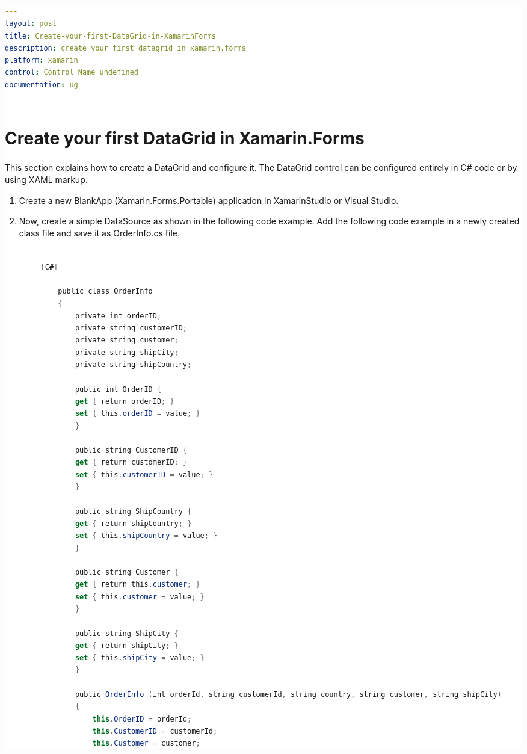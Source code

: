 ```yaml
---
layout: post
title: Create-your-first-DataGrid-in-XamarinForms
description: create your first datagrid in xamarin.forms
platform: xamarin
control: Control Name undefined
documentation: ug
---
```


# Create your first DataGrid in Xamarin.Forms

This section explains how to create a DataGrid and configure it. The DataGrid control can be configured entirely in C# code or by using XAML markup.

1. Create a new BlankApp (Xamarin.Forms.Portable) application in XamarinStudio or Visual Studio.
2. Now, create a simple DataSource as shown in the following code example. Add the following code example in a newly created class file and save it as OrderInfo.cs file.



   ~~~ cs

        [C#]

            public class OrderInfo
            {
                private int orderID;
                private string customerID;
                private string customer;
                private string shipCity;
                private string shipCountry;

                public int OrderID {
                get { return orderID; }
                set { this.orderID = value; }
                }

                public string CustomerID {
                get { return customerID; }
                set { this.customerID = value; }
                }

                public string ShipCountry {
                get { return shipCountry; }
				set { this.shipCountry = value; }
				}
				
				public string Customer {
				get { return this.customer; }
				set { this.customer = value; }
				}
				
				public string ShipCity {
				get { return shipCity; }
				set { this.shipCity = value; }
				}
				
				public OrderInfo (int orderId, string customerId, string country, string customer, string shipCity)
				{
				    this.OrderID = orderId;
				    this.CustomerID = customerId;
					this.Customer = customer;
   ~~~